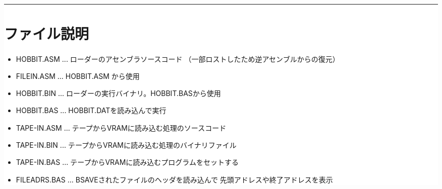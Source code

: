
****************************************************************
# ファイル説明

- HOBBIT.ASM	... 	ローダーのアセンブラソースコード
			（一部ロストしたため逆アセンブルからの復元）
- FILEIN.ASM	... 	HOBBIT.ASM から使用

- HOBBIT.BIN	... 	ローダーの実行バイナリ。HOBBIT.BASから使用

- HOBBIT.BAS	... 	HOBBIT.DATを読み込んで実行

- TAPE-IN.ASM	... 	テープからVRAMに読み込む処理のソースコード

- TAPE-IN.BIN	... 	テープからVRAMに読み込む処理のバイナリファイル

- TAPE-IN.BAS	... 	テープからVRAMに読み込むプログラムをセットする

- FILEADRS.BAS	... 	BSAVEされたファイルのヘッダを読み込んで
			先頭アドレスや終了アドレスを表示



